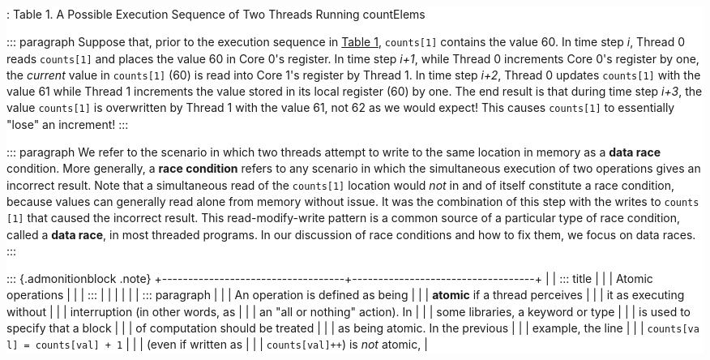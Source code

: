 : Table 1. A Possible Execution Sequence of Two Threads Running
countElems

::: paragraph
Suppose that, prior to the execution sequence in [Table
1](#ExecSequence), `counts[1]` contains the value 60. In time step *i*,
Thread 0 reads `counts[1]` and places the value 60 in Core 0's register.
In time step *i+1*, while Thread 0 increments Core 0's register by one,
the *current* value in `counts[1]` (60) is read into Core 1's register
by Thread 1. In time step *i+2*, Thread 0 updates `counts[1]` with the
value 61 while Thread 1 increments the value stored in its local
register (60) by one. The end result is that during time step *i+3*, the
value `counts[1]` is overwritten by Thread 1 with the value 61, not 62
as we would expect! This causes `counts[1]` to essentially \"lose\" an
increment!
:::

::: paragraph
We refer to the scenario in which two threads attempt to write to the
same location in memory as a **data race** condition. More generally, a
**race condition** refers to any scenario in which the simultaneous
execution of two operations gives an incorrect result. Note that a
simultaneous read of the `counts[1]` location would *not* in and of
itself constitute a race condition, because values can generally read
alone from memory without issue. It was the combination of this step
with the writes to `counts[1]` that caused the incorrect result. This
read-modify-write pattern is a common source of a particular type of
race condition, called a **data race**, in most threaded programs. In
our discussion of race conditions and how to fix them, we focus on data
races.
:::

::: {.admonitionblock .note}
+-----------------------------------+-----------------------------------+
|                                   | ::: title                         |
|                                   | Atomic operations                 |
|                                   | :::                               |
|                                   |                                   |
|                                   | ::: paragraph                     |
|                                   | An operation is defined as being  |
|                                   | **atomic** if a thread perceives  |
|                                   | it as executing without           |
|                                   | interruption (in other words, as  |
|                                   | an \"all or nothing\" action). In |
|                                   | some libraries, a keyword or type |
|                                   | is used to specify that a block   |
|                                   | of computation should be treated  |
|                                   | as being atomic. In the previous  |
|                                   | example, the line                 |
|                                   | `counts[val] = counts[val] + 1`   |
|                                   | (even if written as               |
|                                   | `counts[val]++`) is *not* atomic, |
